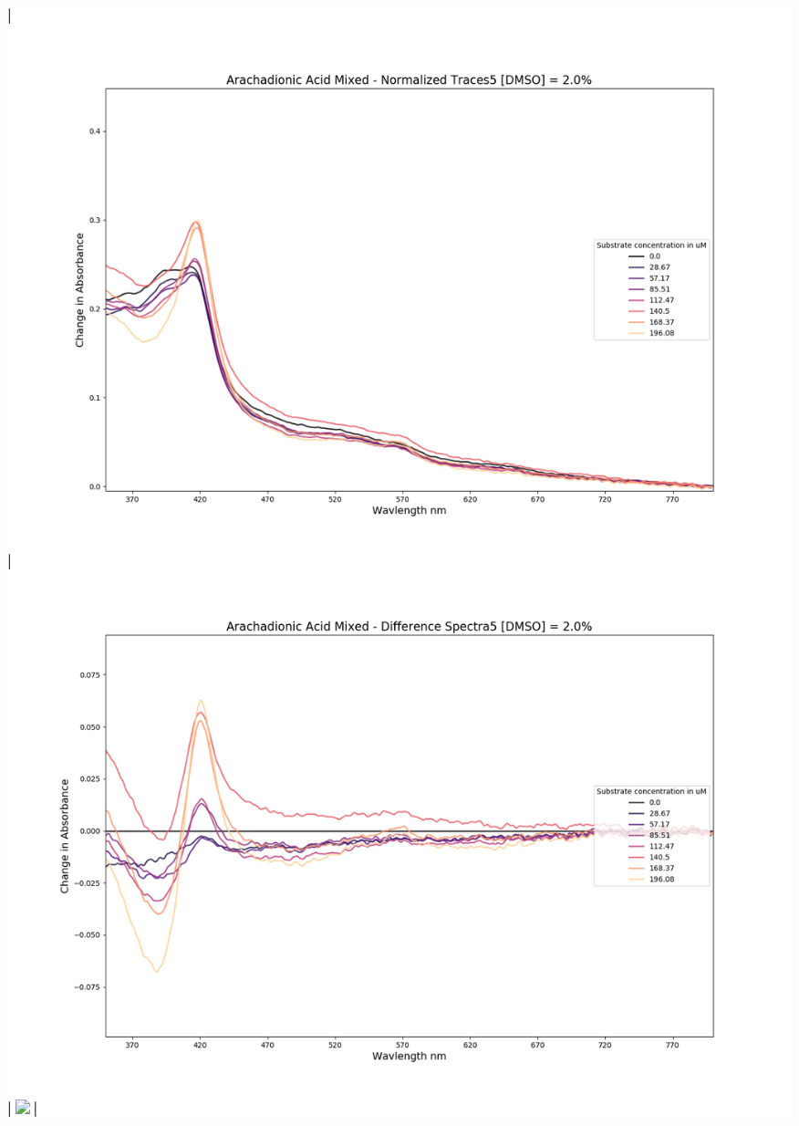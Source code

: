 | ![](img_old/Arachadionic_Acid_Mixed_-_Normalized_Traces5_[DMSO]_=_2.0%_.png)  | ![](img_old/Arachadionic_Acid_Mixed_-_Difference_Spectra5_[DMSO]_=_2.0%_.png)  | ![](img_old/Mixed_-_Arachadionic_Acid_5,_[DMSO]_=_2.0%_.png)  |